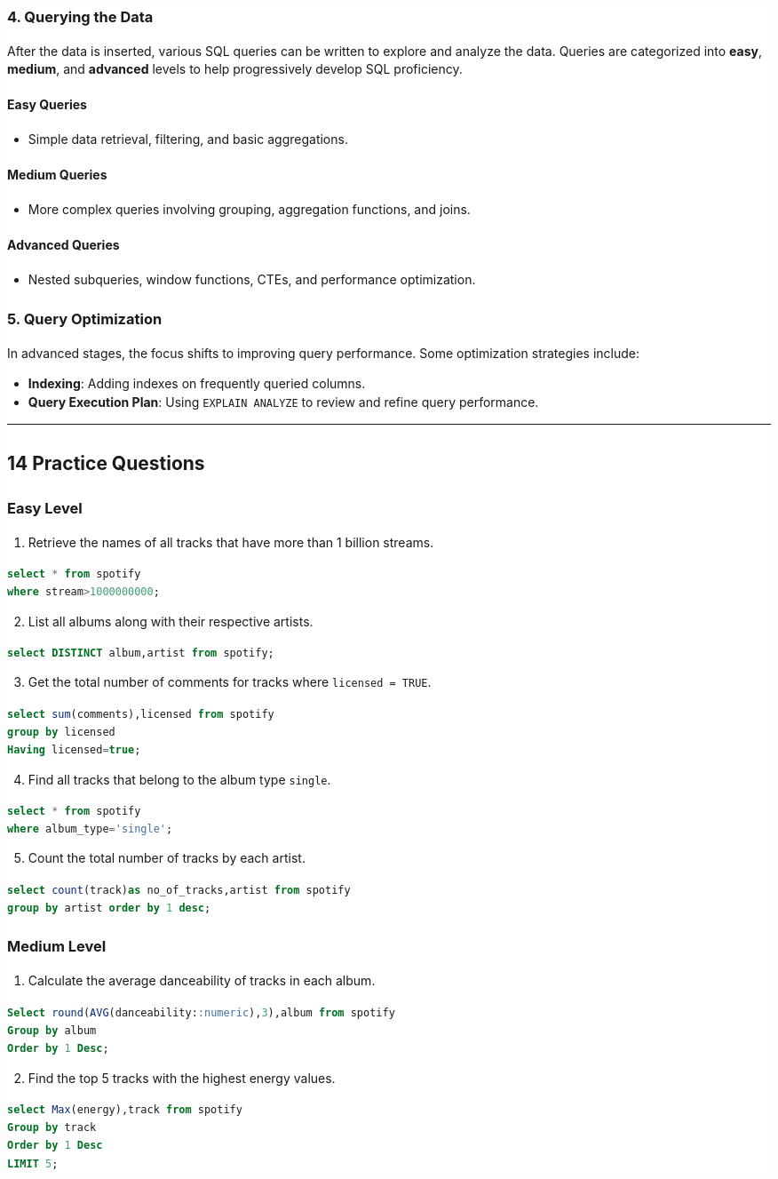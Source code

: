 ### 4. Querying the Data
After the data is inserted, various SQL queries can be written to explore and analyze the data. Queries are categorized into **easy**, **medium**, and **advanced** levels to help progressively develop SQL proficiency.

#### Easy Queries
- Simple data retrieval, filtering, and basic aggregations.
  
#### Medium Queries
- More complex queries involving grouping, aggregation functions, and joins.
  
#### Advanced Queries
- Nested subqueries, window functions, CTEs, and performance optimization.

### 5. Query Optimization
In advanced stages, the focus shifts to improving query performance. Some optimization strategies include:
- **Indexing**: Adding indexes on frequently queried columns.
- **Query Execution Plan**: Using `EXPLAIN ANALYZE` to review and refine query performance.
  
---

## 14 Practice Questions

### Easy Level
1. Retrieve the names of all tracks that have more than 1 billion streams.
```sql
select * from spotify
where stream>1000000000;
```
2. List all albums along with their respective artists.
```sql
select DISTINCT album,artist from spotify;
```
3. Get the total number of comments for tracks where `licensed = TRUE`.
```sql
select sum(comments),licensed from spotify
group by licensed
Having licensed=true;
```

4. Find all tracks that belong to the album type `single`.
```sql
select * from spotify
where album_type='single';
```
5. Count the total number of tracks by each artist.
```sql
select count(track)as no_of_tracks,artist from spotify
group by artist order by 1 desc;
```

### Medium Level
1. Calculate the average danceability of tracks in each album.
```sql
Select round(AVG(danceability::numeric),3),album from spotify
Group by album
Order by 1 Desc;
```
2. Find the top 5 tracks with the highest energy values.
```sql
select Max(energy),track from spotify
Group by track
Order by 1 Desc
LIMIT 5;
```